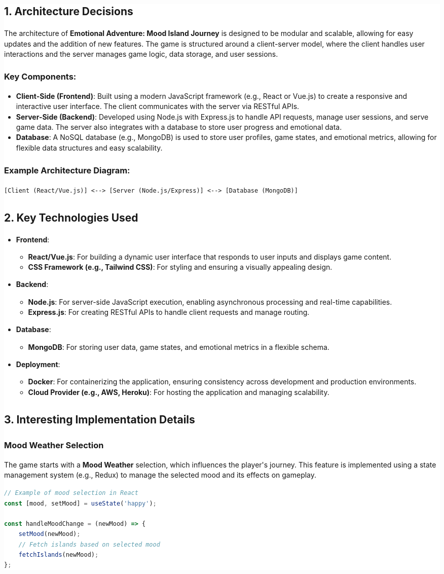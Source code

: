 ## 1. Architecture Decisions

The architecture of **Emotional Adventure: Mood Island Journey** is designed to be modular and scalable, allowing for easy updates and the addition of new features. The game is structured around a client-server model, where the client handles user interactions and the server manages game logic, data storage, and user sessions.

### Key Components:
- **Client-Side (Frontend)**: Built using a modern JavaScript framework (e.g., React or Vue.js) to create a responsive and interactive user interface. The client communicates with the server via RESTful APIs.
- **Server-Side (Backend)**: Developed using Node.js with Express.js to handle API requests, manage user sessions, and serve game data. The server also integrates with a database to store user progress and emotional data.
- **Database**: A NoSQL database (e.g., MongoDB) is used to store user profiles, game states, and emotional metrics, allowing for flexible data structures and easy scalability.

### Example Architecture Diagram:
```
[Client (React/Vue.js)] <--> [Server (Node.js/Express)] <--> [Database (MongoDB)]
```

## 2. Key Technologies Used

- **Frontend**: 
  - **React/Vue.js**: For building a dynamic user interface that responds to user inputs and displays game content.
  - **CSS Framework (e.g., Tailwind CSS)**: For styling and ensuring a visually appealing design.

- **Backend**:
  - **Node.js**: For server-side JavaScript execution, enabling asynchronous processing and real-time capabilities.
  - **Express.js**: For creating RESTful APIs to handle client requests and manage routing.

- **Database**:
  - **MongoDB**: For storing user data, game states, and emotional metrics in a flexible schema.

- **Deployment**:
  - **Docker**: For containerizing the application, ensuring consistency across development and production environments.
  - **Cloud Provider (e.g., AWS, Heroku)**: For hosting the application and managing scalability.

## 3. Interesting Implementation Details

### Mood Weather Selection
The game starts with a **Mood Weather** selection, which influences the player's journey. This feature is implemented using a state management system (e.g., Redux) to manage the selected mood and its effects on gameplay.

```javascript
// Example of mood selection in React
const [mood, setMood] = useState('happy');

const handleMoodChange = (newMood) => {
    setMood(newMood);
    // Fetch islands based on selected mood
    fetchIslands(newMood);
};
```
